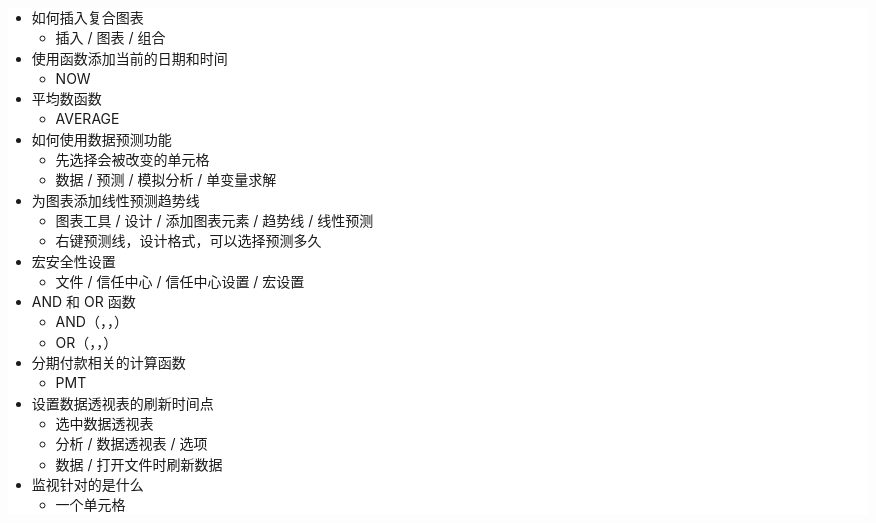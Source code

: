 - 如何插入复合图表
  - 插入 / 图表 / 组合
- 使用函数添加当前的日期和时间
  - NOW
- 平均数函数
  - AVERAGE
- 如何使用数据预测功能
  - 先选择会被改变的单元格
  - 数据 / 预测 / 模拟分析 / 单变量求解
- 为图表添加线性预测趋势线
  - 图表工具 / 设计 / 添加图表元素 / 趋势线 / 线性预测
  - 右键预测线，设计格式，可以选择预测多久
- 宏安全性设置
  - 文件 / 信任中心 / 信任中心设置 / 宏设置
- AND 和 OR 函数
  - AND（，，）
  - OR（，，）
- 分期付款相关的计算函数
  - PMT
- 设置数据透视表的刷新时间点
  - 选中数据透视表
  - 分析 / 数据透视表 / 选项
  - 数据 / 打开文件时刷新数据
- 监视针对的是什么
  - 一个单元格

